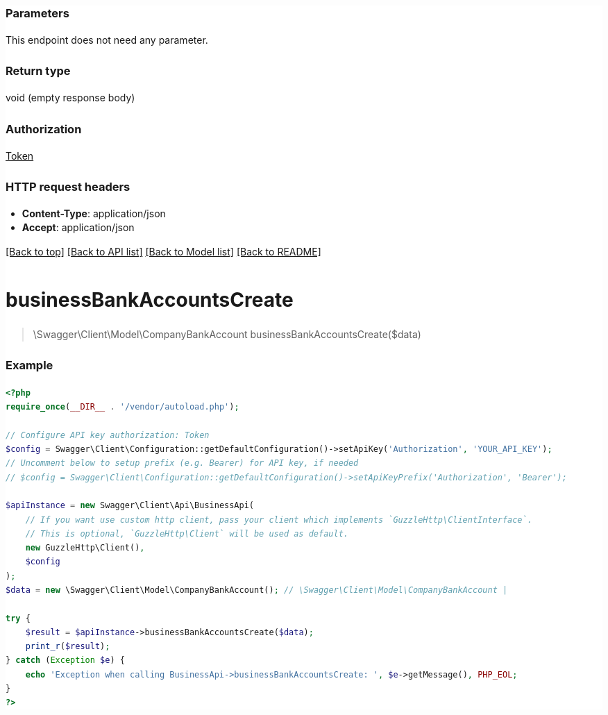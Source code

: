 ### Parameters
This endpoint does not need any parameter.

### Return type

void (empty response body)

### Authorization

[Token](../../README.md#Token)

### HTTP request headers

 - **Content-Type**: application/json
 - **Accept**: application/json

[[Back to top]](#) [[Back to API list]](../../README.md#documentation-for-api-endpoints) [[Back to Model list]](../../README.md#documentation-for-models) [[Back to README]](../../README.md)

# **businessBankAccountsCreate**
> \Swagger\Client\Model\CompanyBankAccount businessBankAccountsCreate($data)





### Example
```php
<?php
require_once(__DIR__ . '/vendor/autoload.php');

// Configure API key authorization: Token
$config = Swagger\Client\Configuration::getDefaultConfiguration()->setApiKey('Authorization', 'YOUR_API_KEY');
// Uncomment below to setup prefix (e.g. Bearer) for API key, if needed
// $config = Swagger\Client\Configuration::getDefaultConfiguration()->setApiKeyPrefix('Authorization', 'Bearer');

$apiInstance = new Swagger\Client\Api\BusinessApi(
    // If you want use custom http client, pass your client which implements `GuzzleHttp\ClientInterface`.
    // This is optional, `GuzzleHttp\Client` will be used as default.
    new GuzzleHttp\Client(),
    $config
);
$data = new \Swagger\Client\Model\CompanyBankAccount(); // \Swagger\Client\Model\CompanyBankAccount | 

try {
    $result = $apiInstance->businessBankAccountsCreate($data);
    print_r($result);
} catch (Exception $e) {
    echo 'Exception when calling BusinessApi->businessBankAccountsCreate: ', $e->getMessage(), PHP_EOL;
}
?>
```
